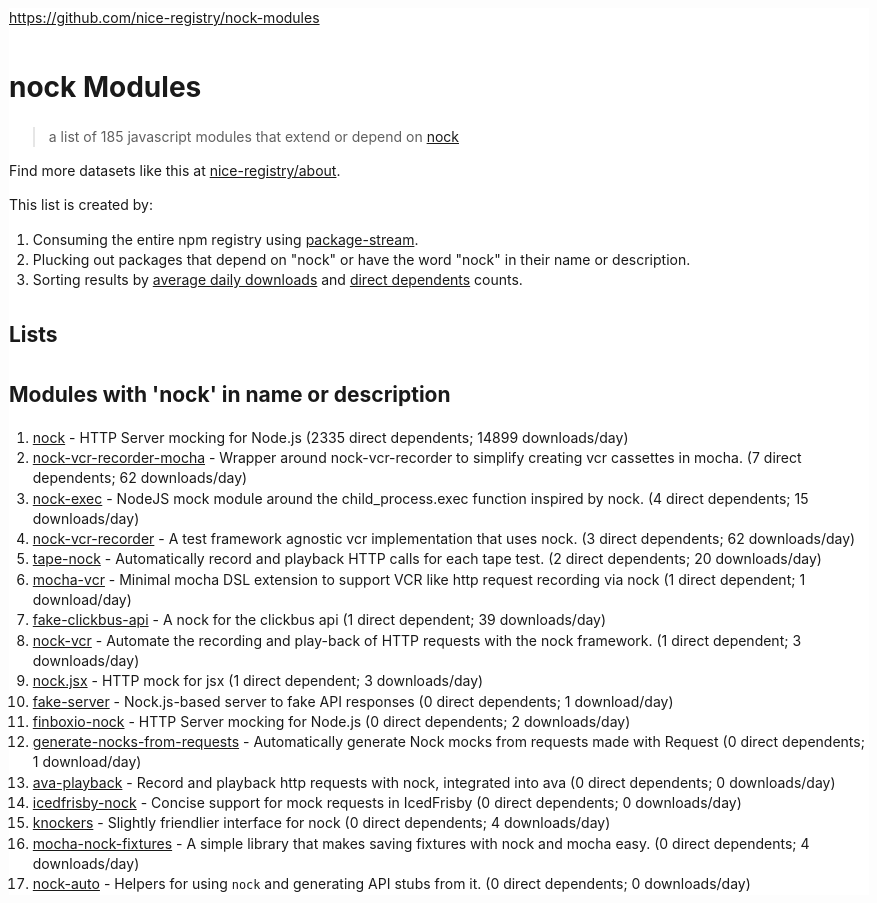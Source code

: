 <a href="https://github.com/nice-registry/nock-modules">https://github.com/nice-registry/nock-modules</a><div id="articleHeader"><h1>nock Modules</h1></div>
<blockquote>
<p>a list of 185 javascript modules that extend or depend on <a href="http://ghub.io/nock" target="_blank">nock</a></p>
</blockquote>
<p>Find more datasets like this at
<a href="https://github.com/nice-registry/about#datasets" target="_blank">nice-registry/about</a>.</p>

<p>This list is created by:</p>
<ol>
<li>Consuming the entire npm registry using <a href="http://ghub.io/package-stream" target="_blank">package-stream</a>.</li>
<li>Plucking out packages that depend on "nock" or have the word "nock" in their name or description.</li>
<li>Sorting results by <a href="http://ghub.io/download-counts" target="_blank">average daily downloads</a> and <a href="http://ghub.io/dependent-counts" target="_blank">direct dependents</a> counts.</li>
</ol>
<h2>Lists</h2>

<h2>Modules with 'nock' in name or description</h2>
<ol>
<li><a href="http://ghub.io/nock" target="_blank">nock</a> - HTTP Server mocking for Node.js (2335 direct dependents; 14899 downloads/day)</li>
<li><a href="http://ghub.io/nock-vcr-recorder-mocha" target="_blank">nock-vcr-recorder-mocha</a> - Wrapper around nock-vcr-recorder to simplify creating vcr cassettes in mocha. (7 direct dependents; 62 downloads/day)</li>
<li><a href="http://ghub.io/nock-exec" target="_blank">nock-exec</a> - NodeJS mock module around the child_process.exec function inspired by nock. (4 direct dependents; 15 downloads/day)</li>
<li><a href="http://ghub.io/nock-vcr-recorder" target="_blank">nock-vcr-recorder</a> - A test framework agnostic vcr implementation that uses nock. (3 direct dependents; 62 downloads/day)</li>
<li><a href="http://ghub.io/tape-nock" target="_blank">tape-nock</a> - Automatically record and playback HTTP calls for each tape test. (2 direct dependents; 20 downloads/day)</li>
<li><a href="http://ghub.io/mocha-vcr" target="_blank">mocha-vcr</a> - Minimal mocha DSL extension to support VCR like http request recording via nock (1 direct dependent; 1 download/day)</li>
<li><a href="http://ghub.io/fake-clickbus-api" target="_blank">fake-clickbus-api</a> - A nock for the clickbus api (1 direct dependent; 39 downloads/day)</li>
<li><a href="http://ghub.io/nock-vcr" target="_blank">nock-vcr</a> - Automate the recording and play-back of HTTP requests with the nock framework. (1 direct dependent; 3 downloads/day)</li>
<li><a href="http://ghub.io/nock.jsx" target="_blank">nock.jsx</a> - HTTP mock for jsx (1 direct dependent; 3 downloads/day)</li>
<li><a href="http://ghub.io/fake-server" target="_blank">fake-server</a> - Nock.js-based server to fake API responses (0 direct dependents; 1 download/day)</li>
<li><a href="http://ghub.io/finboxio-nock" target="_blank">finboxio-nock</a> - HTTP Server mocking for Node.js (0 direct dependents; 2 downloads/day)</li>
<li><a href="http://ghub.io/generate-nocks-from-requests" target="_blank">generate-nocks-from-requests</a> - Automatically generate Nock mocks from requests made with Request (0 direct dependents; 1 download/day)</li>
<li><a href="http://ghub.io/ava-playback" target="_blank">ava-playback</a> - Record and playback http requests with nock, integrated into ava (0 direct dependents; 0 downloads/day)</li>
<li><a href="http://ghub.io/icedfrisby-nock" target="_blank">icedfrisby-nock</a> - Concise support for mock requests in IcedFrisby (0 direct dependents; 0 downloads/day)</li>
<li><a href="http://ghub.io/knockers" target="_blank">knockers</a> - Slightly friendlier interface for nock (0 direct dependents; 4 downloads/day)</li>
<li><a href="http://ghub.io/mocha-nock-fixtures" target="_blank">mocha-nock-fixtures</a> - A simple library that makes saving fixtures with nock and mocha easy. (0 direct dependents; 4 downloads/day)</li>
<li><a href="http://ghub.io/nock-auto" target="_blank">nock-auto</a> - Helpers for using <code>nock</code> and generating API stubs from it. (0 direct dependents; 0 downloads/day)</li>